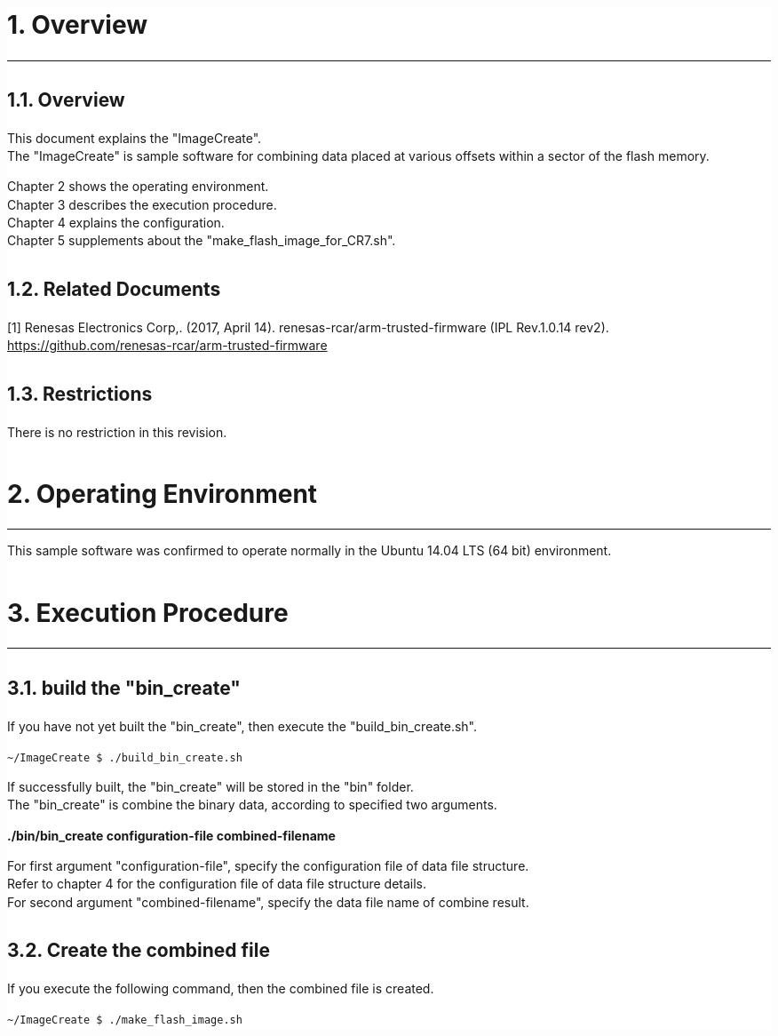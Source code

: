 # 1. Overview  
---  
## 1.1. Overview  
This document explains the "ImageCreate".  
The "ImageCreate" is sample software for combining data placed at various offsets within a sector of the flash memory.  

Chapter 2 shows the operating environment.  
Chapter 3 describes the execution procedure.  
Chapter 4 explains the configuration.  
Chapter 5 supplements about the "make_flash_image_for_CR7.sh".  

## 1.2. Related Documents  
[1] Renesas Electronics Corp,. (2017, April 14). renesas-rcar/arm-trusted-firmware (IPL Rev.1.0.14 rev2).  https://github.com/renesas-rcar/arm-trusted-firmware  

## 1.3. Restrictions  
There is no restriction in this revision.  

# 2. Operating Environment  
---  
This sample software was confirmed to operate normally in the Ubuntu 14.04 LTS (64 bit) environment.  

# 3. Execution Procedure  
---  
## 3.1. build the "bin_create"  
If you have not yet built the "bin_create", then execute the "build_bin_create.sh".

```  
~/ImageCreate $ ./build_bin_create.sh  
```  

If successfully built, the "bin_create" will be stored in the "bin" folder.  
The "bin_create" is combine the binary data, according to specified two arguments.  

**./bin/bin_create configuration-file combined-filename**  

For first argument "configuration-file", specify the configuration file of data file structure.  
Refer to chapter 4 for the configuration file of data file structure details.  
For second argument "combined-filename", specify the data file name of combine result.  

## 3.2. Create the combined file  
If you execute the following command, then the combined file is created.  

```  
~/ImageCreate $ ./make_flash_image.sh  
```  
